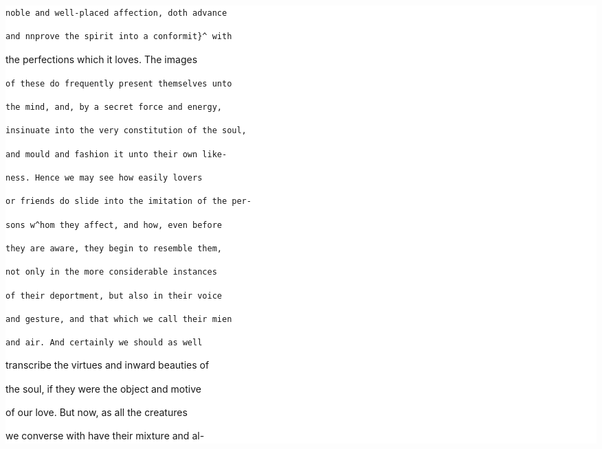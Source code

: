 ```
noble and well-placed affection, doth advance
```

```
and nnprove the spirit into a conformit}^ with
```

the perfections which it loves. The images

```
of these do frequently present themselves unto
```

```
the mind, and, by a secret force and energy,
```

```
insinuate into the very constitution of the soul,
```

```
and mould and fashion it unto their own like-
```

```
ness. Hence we may see how easily lovers
```

```
or friends do slide into the imitation of the per-
```

```
sons w^hom they affect, and how, even before
```

```
they are aware, they begin to resemble them,
```

```
not only in the more considerable instances
```

```
of their deportment, but also in their voice
```

```
and gesture, and that which we call their mien
```

```
and air. And certainly we should as well
```

transcribe the virtues and inward beauties of

the soul, if they were the object and motive

of our love. But now, as all the creatures

we converse with have their mixture and al-
